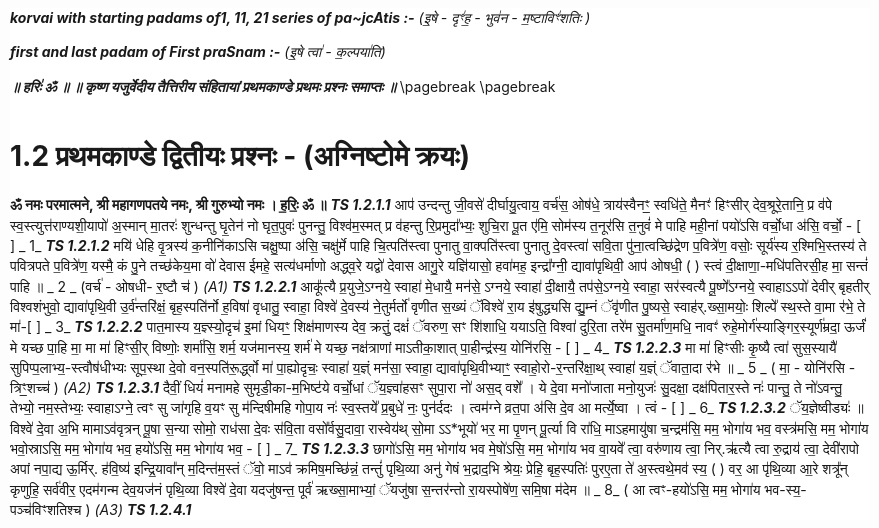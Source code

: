 ***korvai with starting padams of1, 11, 21 series of pa~jcAtis :-***
_(इ॒षे - दृꣳ॑ह॒ - भुव॑न - म॒ष्टाविꣳ॑शतिः )_

***first and last padam of First praSnam :-***
_(इ॒षे त्वा॑ - क॒ल्पया॑ति)_


***॥ हरिः॑ ॐ ॥
॥ कृष्ण यजुर्वेदीय तैत्तिरीय संहितायां प्रथमकाण्डे प्रथमः प्रश्नः समाप्तः ॥***
\pagebreak
\pagebreak
        
# 1.2     प्रथमकाण्डे द्वितीयः प्रश्नः - (अग्निष्टोमे क्रयः)  #
**ॐ नमः परमात्मने, श्री महागणपतये नमः, 
श्री गुरुभ्यो नमः । ह॒रिः॒ ॐ ॥**
***TS 1.2.1.1***
आप॑ उन्दन्तु जी॒वसे॑ दीर्घायु॒त्वाय॒ वर्च॑स॒ ओष॑धे॒ त्राय॑स्वैनꣳ॒॒ स्वधि॑ते॒ मैनꣳ॑ हिꣳसीर् देव॒श्रूरे॒तानि॒ प्र व॑पे स्व॒स्त्युत्त॑राण्यशी॒यापो॑ अ॒स्मान् मा॒तरः॑ शुन्धन्तु घृ॒तेन॑ नो घृत॒पुवः॑ पुनन्तु॒ विश्व॑म॒स्मत् प्र व॑हन्तु रि॒प्रमुदा᳚भ्यः॒ शुचि॒रा पू॒त ए॑मि॒ सोम॑स्य त॒नूर॑सि त॒नुवं॑ मे पाहि मही॒नां पयो॑ऽसि वर्चो॒धा अ॑सि॒ वर्चो॒ - [ ] _ 1_ 
***TS 1.2.1.2***
मयि॑ धेहि वृ॒त्रस्य॑ क॒नीनि॑काऽसि चक्षु॒ष्पा अ॑सि॒ चक्षु॑र्मे पाहि चि॒त्पति॑स्त्वा पुनातु वा॒क्पति॑स्त्वा पुनातु दे॒वस्त्वा॑ सवि॒ता पु॑ना॒त्वच्छि॑द्रेण प॒वित्रे॑ण॒ वसोः॒ सूर्य॑स्य र॒श्मिभि॒स्तस्य॑ ते पवित्रपते प॒वित्रे॑ण॒ यस्मै॒ कं पु॒ने तच्छ॑केय॒मा वो॑ देवास ईमहे॒ सत्य॑धर्माणो अद्ध्व॒रे यद्वो॑ देवास आगु॒रे यज्ञि॑यासो॒ हवा॑मह॒ इन्द्रा᳚ग्नी॒ द्यावा॑पृथिवी॒ आप॑ ओषधी॒ ( ) स्त्वं दी॒क्षाणा॒-मधि॑पतिरसी॒ह मा॒ सन्तं॑ पाहि ॥ _ 2 _ 
(वर्च॑ - ओषधी- र॒ष्टौ च॑ )  _(A1)_
***TS 1.2.2.1***
आकू᳚त्यै प्र॒युजे॒ऽग्नये॒ स्वाहा॑ मे॒धायै॒ मन॑से॒ ऽग्नये॒ स्वाहा॑ दी॒क्षायै॒ तप॑से॒ऽग्नये॒ स्वाहा॒ सर॑स्वत्यै पू॒ष्णे᳚ऽग्नये॒ स्वाहाऽऽपो॑ देवीर् बृहतीर् विश्वशंभुवो॒ द्यावा॑पृथि॒वी उ॒र्व॑न्तरि॑क्षं॒ बृह॒स्पति॑र्नो ह॒विषा॑ वृधातु॒ स्वाहा॒ विश्वे॑ दे॒वस्य॑ ने॒तुर्मर्तो॑ वृणीत स॒ख्यं ॅविश्वे॑ रा॒य इ॑षुद्ध्यसि द्यु॒म्नं ॅवृ॑णीत पु॒ष्यसे॒ स्वाह॑र्.ख्सा॒मयोः॒ शिल्पे᳚ स्थ॒स्ते वा॒मा र॑भे॒ ते मा॑-[ ] _ 3_ 
***TS 1.2.2.2***
पात॒मास्य य॒ज्ञ्स्यो॒दृच॑ इ॒मां धियꣳ॒॒ शिक्ष॑माणस्य देव॒ क्रतुं॒ दक्षं॑ ॅवरुण॒ सꣳ शि॑शाधि॒ ययाऽति॒ विश्वा॑ दुरि॒ता तरे॑म सु॒तर्मा॑ण॒मधि॒ नावꣳ॑ रुहे॒मोर्ग॑स्याङ्गिर॒स्यूर्ण॑म्रदा॒ ऊर्जं॑ मे यच्छ पा॒हि मा॒ मा मा॑ हिꣳसी॒र् विष्णोः॒ शर्मा॑सि॒ शर्म॒ यज॑मानस्य॒ शर्म॑ मे यच्छ॒ नक्ष॑त्राणां माऽतीका॒शात् पा॒हीन्द्र॑स्य॒ योनि॑रसि॒ - [ ] _ 4_ 
***TS 1.2.2.3***
मा मा॑ हिꣳसीः कृ॒ष्यै त्वा॑ सुस॒स्यायै॑ सुपिप्प॒लाभ्य॒-स्त्वौष॑धीभ्यः सूप॒स्था दे॒वो वन॒स्पति॑रू॒र्द्ध्वो मा॑ पा॒ह्योदृचः॒ स्वाहा॑ य॒ज्ञ्ं मन॑सा॒ स्वाहा॒ द्यावा॑पृथि॒वीभ्याꣳ॒॒ स्वाहो॒रो-र॒न्तरि॑क्षा॒थ् स्वाहा॑ य॒ज्ञ्ं ॅवाता॒दा र॑भे ॥ _ 5 _ 
( मा॒ - योनि॑रसि - त्रिꣳ॒॒शच्च॑ )  _(A2)_
***TS 1.2.3.1***
दैवीं॒ धियं॑ मनामहे सुमृडी॒का-म॒भिष्ट॑ये वर्चो॒धां ॅय॒ज्ञ्वा॑हसꣳ सुपा॒रा नो॑ अस॒द् वशे᳚ । ये दे॒वा मनो॑जाता मनो॒युजः॑ सु॒दक्षा॒ दक्ष॑पितार॒स्ते नः॑ पान्तु॒ ते नो॑ऽवन्तु॒ तेभ्यो॒ नम॒स्तेभ्यः॒ स्वाहाऽग्ने॒ त्वꣳ सु जा॑गृहि व॒यꣳ सु म॑न्दिषीमहि गोपा॒य नः॑ स्व॒स्तये᳚ प्र॒बुधे॑ नः॒ पुन॑र्ददः । त्वम॑ग्ने व्रत॒पा अ॑सि दे॒व आ मर्त्ये॒ष्वा । त्वं - [ ] _ 6_ 
***TS 1.2.3.2***
ॅय॒ज्ञेष्वीड्यः॑ ॥ विश्वे॑ दे॒वा अ॒भि मामाऽव॑वृत्रन् पू॒षा स॒न्या सोमो॒ राध॑सा दे॒वः स॑वि॒ता वसो᳚र्वसु॒दावा॒ रास्वेय॑थ् सो॒मा ऽऽ*भूयो॑ भर॒ मा पृ॒णन् पू॒र्त्या वि रा॑धि॒ माऽहमायु॑षा च॒न्द्रम॑सि॒ मम॒ भोगा॑य भव॒ वस्त्र॑मसि॒ मम॒ भोगा॑य भवो॒स्राऽसि॒ मम॒ भोगा॑य भव॒ हयो॑ऽसि॒ मम॒ भोगा॑य भव॒ - [ ] _ 7_ 
***TS 1.2.3.3***
छागो॑ऽसि॒ मम॒ भोगा॑य भव मे॒षो॑ऽसि॒ मम॒ भोगा॑य भव वा॒यवे᳚ त्वा॒ वरु॑णाय त्वा॒ निर्.ऋ॑त्यै त्वा रु॒द्राय॑ त्वा॒ देवी॑रापो अपां नपा॒द्य ऊ॒र्मिर्. ह॑वि॒ष्य॑ इन्द्रि॒यावा᳚न् म॒दिन्त॑म॒स्तं ॅवो॒ माऽव॑ क्रमिष॒मच्छि॑न्नं॒ तन्तुं॑ पृथि॒व्या अनु॑ गेषं भ॒द्राद॒भि श्रेयः॒ प्रेहि॒ बृह॒स्पतिः॑ पुरए॒ता ते॑ अ॒स्त्वथे॒मव॑ स्य॒ ( ) वर॒ आ पृ॑थि॒व्या आ॒रे शत्रू᳚न् कृणुहि॒ सर्व॑वीर॒ एदम॑गन्म देव॒यज॑नं पृथि॒व्या विश्वे॑ दे॒वा यदजु॑षन्त॒ पूर्व॑ ऋख्सा॒माभ्यां॒ ॅयजु॑षा स॒न्तर॑न्तो रा॒यस्पोषे॑ण॒ समि॒षा म॑देम ॥ _ 8_ 
( आ त्वꣳ-हयो॑ऽसि॒ मम॒ भोगा॑य भव-स्य॒-पञ्च॑विꣳशतिश्च )  _(A3)_
***TS 1.2.4.1***